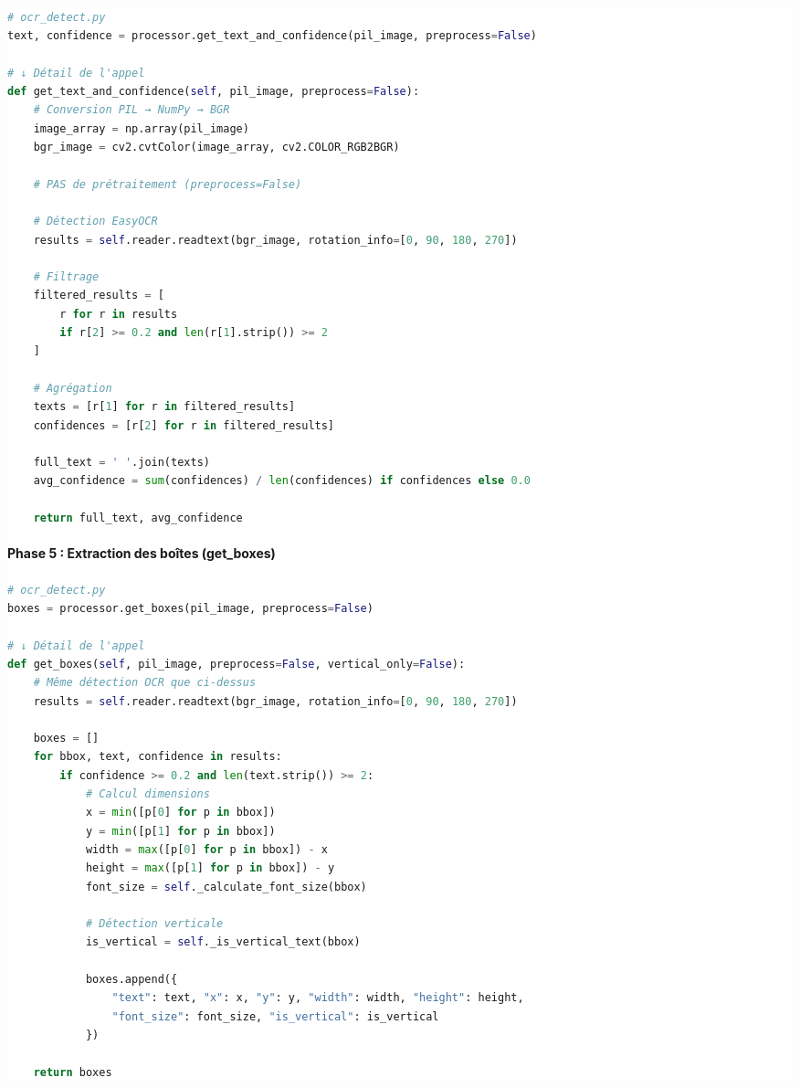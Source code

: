 ```python
# ocr_detect.py
text, confidence = processor.get_text_and_confidence(pil_image, preprocess=False)

# ↓ Détail de l'appel
def get_text_and_confidence(self, pil_image, preprocess=False):
    # Conversion PIL → NumPy → BGR
    image_array = np.array(pil_image)
    bgr_image = cv2.cvtColor(image_array, cv2.COLOR_RGB2BGR)
    
    # PAS de prétraitement (preprocess=False)
    
    # Détection EasyOCR
    results = self.reader.readtext(bgr_image, rotation_info=[0, 90, 180, 270])
    
    # Filtrage
    filtered_results = [
        r for r in results
        if r[2] >= 0.2 and len(r[1].strip()) >= 2
    ]
    
    # Agrégation
    texts = [r[1] for r in filtered_results]
    confidences = [r[2] for r in filtered_results]
    
    full_text = ' '.join(texts)
    avg_confidence = sum(confidences) / len(confidences) if confidences else 0.0
    
    return full_text, avg_confidence
```

#### **Phase 5 : Extraction des boîtes (get_boxes)**

```python
# ocr_detect.py
boxes = processor.get_boxes(pil_image, preprocess=False)

# ↓ Détail de l'appel
def get_boxes(self, pil_image, preprocess=False, vertical_only=False):
    # Même détection OCR que ci-dessus
    results = self.reader.readtext(bgr_image, rotation_info=[0, 90, 180, 270])
    
    boxes = []
    for bbox, text, confidence in results:
        if confidence >= 0.2 and len(text.strip()) >= 2:
            # Calcul dimensions
            x = min([p[0] for p in bbox])
            y = min([p[1] for p in bbox])
            width = max([p[0] for p in bbox]) - x
            height = max([p[1] for p in bbox]) - y
            font_size = self._calculate_font_size(bbox)
            
            # Détection verticale
            is_vertical = self._is_vertical_text(bbox)
            
            boxes.append({
                "text": text, "x": x, "y": y, "width": width, "height": height,
                "font_size": font_size, "is_vertical": is_vertical
            })
    
    return boxes
```
